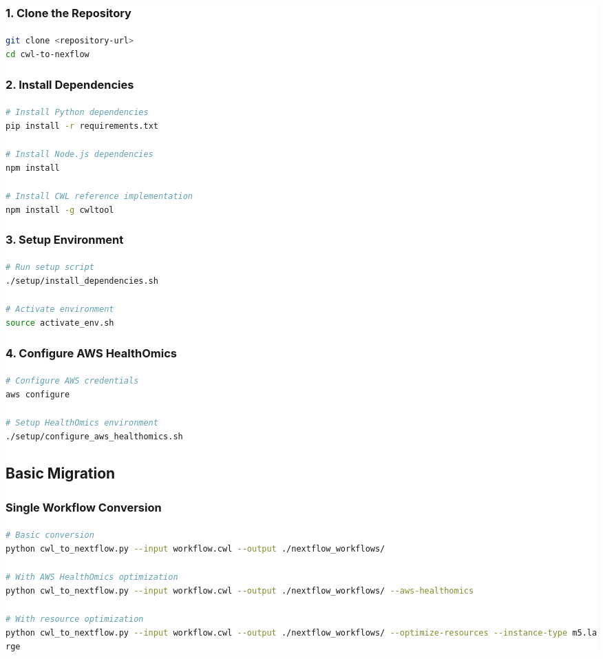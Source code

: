 ### 1. Clone the Repository

```bash
git clone <repository-url>
cd cwl-to-nexflow
```

### 2. Install Dependencies

```bash
# Install Python dependencies
pip install -r requirements.txt

# Install Node.js dependencies
npm install

# Install CWL reference implementation
npm install -g cwltool
```

### 3. Setup Environment

```bash
# Run setup script
./setup/install_dependencies.sh

# Activate environment
source activate_env.sh
```

### 4. Configure AWS HealthOmics

```bash
# Configure AWS credentials
aws configure

# Setup HealthOmics environment
./setup/configure_aws_healthomics.sh
```

## Basic Migration

### Single Workflow Conversion

```bash
# Basic conversion
python cwl_to_nextflow.py --input workflow.cwl --output ./nextflow_workflows/

# With AWS HealthOmics optimization
python cwl_to_nextflow.py --input workflow.cwl --output ./nextflow_workflows/ --aws-healthomics

# With resource optimization
python cwl_to_nextflow.py --input workflow.cwl --output ./nextflow_workflows/ --optimize-resources --instance-type m5.large
```
